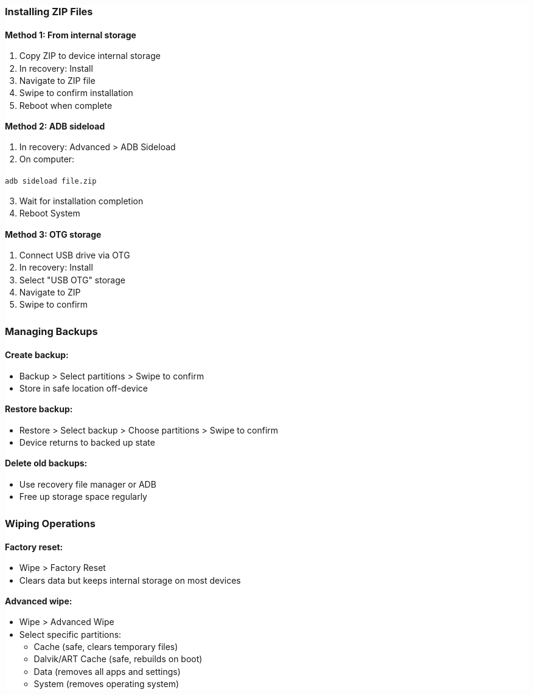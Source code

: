 ### Installing ZIP Files

**Method 1: From internal storage**

1. Copy ZIP to device internal storage
2. In recovery: Install
3. Navigate to ZIP file
4. Swipe to confirm installation
5. Reboot when complete

**Method 2: ADB sideload**

1. In recovery: Advanced > ADB Sideload
2. On computer:
```bash
adb sideload file.zip
```
3. Wait for installation completion
4. Reboot System

**Method 3: OTG storage**

1. Connect USB drive via OTG
2. In recovery: Install
3. Select "USB OTG" storage
4. Navigate to ZIP
5. Swipe to confirm

### Managing Backups

**Create backup:**
- Backup > Select partitions > Swipe to confirm
- Store in safe location off-device

**Restore backup:**
- Restore > Select backup > Choose partitions > Swipe to confirm
- Device returns to backed up state

**Delete old backups:**
- Use recovery file manager or ADB
- Free up storage space regularly

### Wiping Operations

**Factory reset:**
- Wipe > Factory Reset
- Clears data but keeps internal storage on most devices

**Advanced wipe:**
- Wipe > Advanced Wipe
- Select specific partitions:
  - Cache (safe, clears temporary files)
  - Dalvik/ART Cache (safe, rebuilds on boot)
  - Data (removes all apps and settings)
  - System (removes operating system)

